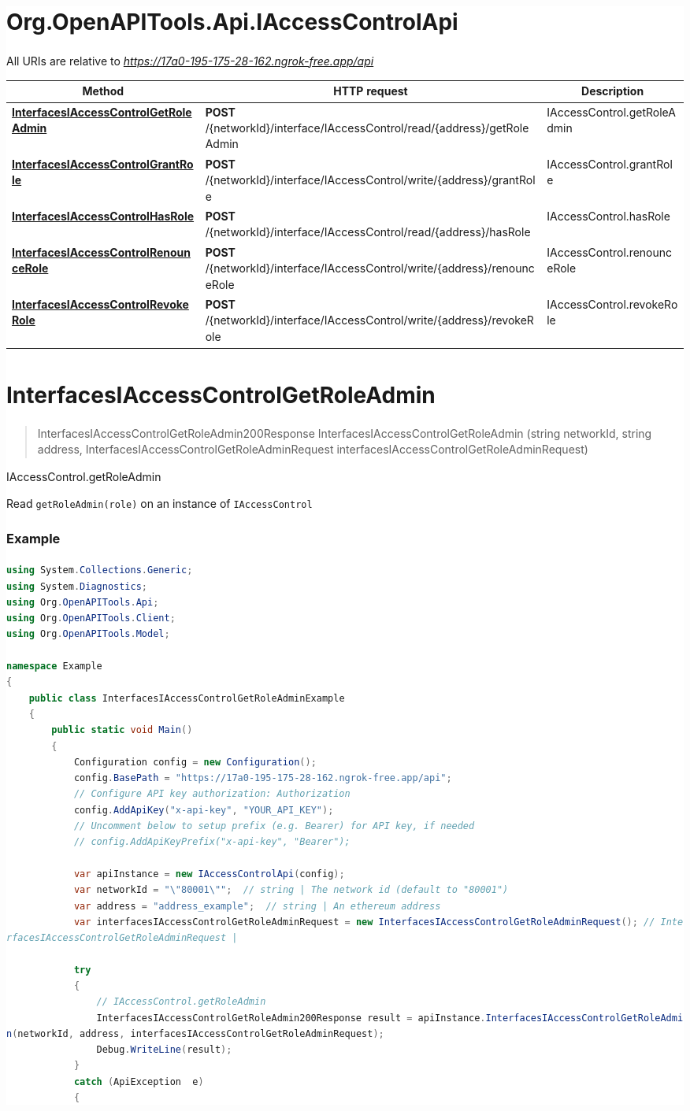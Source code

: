 # Org.OpenAPITools.Api.IAccessControlApi

All URIs are relative to *https://17a0-195-175-28-162.ngrok-free.app/api*

| Method | HTTP request | Description |
|--------|--------------|-------------|
| [**InterfacesIAccessControlGetRoleAdmin**](IAccessControlApi.md#interfacesiaccesscontrolgetroleadmin) | **POST** /{networkId}/interface/IAccessControl/read/{address}/getRoleAdmin | IAccessControl.getRoleAdmin |
| [**InterfacesIAccessControlGrantRole**](IAccessControlApi.md#interfacesiaccesscontrolgrantrole) | **POST** /{networkId}/interface/IAccessControl/write/{address}/grantRole | IAccessControl.grantRole |
| [**InterfacesIAccessControlHasRole**](IAccessControlApi.md#interfacesiaccesscontrolhasrole) | **POST** /{networkId}/interface/IAccessControl/read/{address}/hasRole | IAccessControl.hasRole |
| [**InterfacesIAccessControlRenounceRole**](IAccessControlApi.md#interfacesiaccesscontrolrenouncerole) | **POST** /{networkId}/interface/IAccessControl/write/{address}/renounceRole | IAccessControl.renounceRole |
| [**InterfacesIAccessControlRevokeRole**](IAccessControlApi.md#interfacesiaccesscontrolrevokerole) | **POST** /{networkId}/interface/IAccessControl/write/{address}/revokeRole | IAccessControl.revokeRole |

<a id="interfacesiaccesscontrolgetroleadmin"></a>
# **InterfacesIAccessControlGetRoleAdmin**
> InterfacesIAccessControlGetRoleAdmin200Response InterfacesIAccessControlGetRoleAdmin (string networkId, string address, InterfacesIAccessControlGetRoleAdminRequest interfacesIAccessControlGetRoleAdminRequest)

IAccessControl.getRoleAdmin

Read `getRoleAdmin(role)` on an instance of `IAccessControl`

### Example
```csharp
using System.Collections.Generic;
using System.Diagnostics;
using Org.OpenAPITools.Api;
using Org.OpenAPITools.Client;
using Org.OpenAPITools.Model;

namespace Example
{
    public class InterfacesIAccessControlGetRoleAdminExample
    {
        public static void Main()
        {
            Configuration config = new Configuration();
            config.BasePath = "https://17a0-195-175-28-162.ngrok-free.app/api";
            // Configure API key authorization: Authorization
            config.AddApiKey("x-api-key", "YOUR_API_KEY");
            // Uncomment below to setup prefix (e.g. Bearer) for API key, if needed
            // config.AddApiKeyPrefix("x-api-key", "Bearer");

            var apiInstance = new IAccessControlApi(config);
            var networkId = "\"80001\"";  // string | The network id (default to "80001")
            var address = "address_example";  // string | An ethereum address
            var interfacesIAccessControlGetRoleAdminRequest = new InterfacesIAccessControlGetRoleAdminRequest(); // InterfacesIAccessControlGetRoleAdminRequest | 

            try
            {
                // IAccessControl.getRoleAdmin
                InterfacesIAccessControlGetRoleAdmin200Response result = apiInstance.InterfacesIAccessControlGetRoleAdmin(networkId, address, interfacesIAccessControlGetRoleAdminRequest);
                Debug.WriteLine(result);
            }
            catch (ApiException  e)
            {
```
